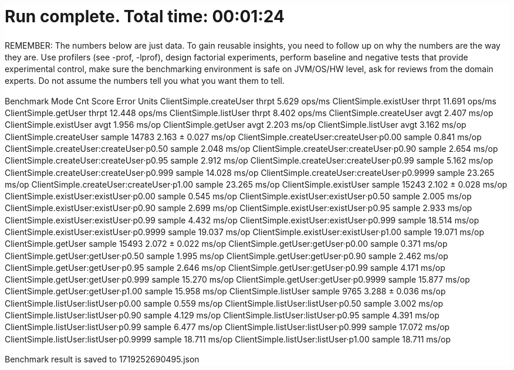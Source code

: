 # Run complete. Total time: 00:01:24

REMEMBER: The numbers below are just data. To gain reusable insights, you need to follow up on
why the numbers are the way they are. Use profilers (see -prof, -lprof), design factorial
experiments, perform baseline and negative tests that provide experimental control, make sure
the benchmarking environment is safe on JVM/OS/HW level, ask for reviews from the domain experts.
Do not assume the numbers tell you what you want them to tell.

Benchmark                                     Mode    Cnt   Score   Error   Units
ClientSimple.createUser                      thrpt          5.629          ops/ms
ClientSimple.existUser                       thrpt         11.691          ops/ms
ClientSimple.getUser                         thrpt         12.448          ops/ms
ClientSimple.listUser                        thrpt          8.402          ops/ms
ClientSimple.createUser                       avgt          2.407           ms/op
ClientSimple.existUser                        avgt          1.956           ms/op
ClientSimple.getUser                          avgt          2.203           ms/op
ClientSimple.listUser                         avgt          3.162           ms/op
ClientSimple.createUser                     sample  14783   2.163 ± 0.027   ms/op
ClientSimple.createUser:createUser·p0.00    sample          0.841           ms/op
ClientSimple.createUser:createUser·p0.50    sample          2.048           ms/op
ClientSimple.createUser:createUser·p0.90    sample          2.654           ms/op
ClientSimple.createUser:createUser·p0.95    sample          2.912           ms/op
ClientSimple.createUser:createUser·p0.99    sample          5.162           ms/op
ClientSimple.createUser:createUser·p0.999   sample         14.028           ms/op
ClientSimple.createUser:createUser·p0.9999  sample         23.265           ms/op
ClientSimple.createUser:createUser·p1.00    sample         23.265           ms/op
ClientSimple.existUser                      sample  15243   2.102 ± 0.028   ms/op
ClientSimple.existUser:existUser·p0.00      sample          0.545           ms/op
ClientSimple.existUser:existUser·p0.50      sample          2.005           ms/op
ClientSimple.existUser:existUser·p0.90      sample          2.699           ms/op
ClientSimple.existUser:existUser·p0.95      sample          2.933           ms/op
ClientSimple.existUser:existUser·p0.99      sample          4.432           ms/op
ClientSimple.existUser:existUser·p0.999     sample         18.514           ms/op
ClientSimple.existUser:existUser·p0.9999    sample         19.037           ms/op
ClientSimple.existUser:existUser·p1.00      sample         19.071           ms/op
ClientSimple.getUser                        sample  15493   2.072 ± 0.022   ms/op
ClientSimple.getUser:getUser·p0.00          sample          0.371           ms/op
ClientSimple.getUser:getUser·p0.50          sample          1.995           ms/op
ClientSimple.getUser:getUser·p0.90          sample          2.462           ms/op
ClientSimple.getUser:getUser·p0.95          sample          2.646           ms/op
ClientSimple.getUser:getUser·p0.99          sample          4.171           ms/op
ClientSimple.getUser:getUser·p0.999         sample         15.270           ms/op
ClientSimple.getUser:getUser·p0.9999        sample         15.877           ms/op
ClientSimple.getUser:getUser·p1.00          sample         15.958           ms/op
ClientSimple.listUser                       sample   9765   3.288 ± 0.036   ms/op
ClientSimple.listUser:listUser·p0.00        sample          0.559           ms/op
ClientSimple.listUser:listUser·p0.50        sample          3.002           ms/op
ClientSimple.listUser:listUser·p0.90        sample          4.129           ms/op
ClientSimple.listUser:listUser·p0.95        sample          4.391           ms/op
ClientSimple.listUser:listUser·p0.99        sample          6.477           ms/op
ClientSimple.listUser:listUser·p0.999       sample         17.072           ms/op
ClientSimple.listUser:listUser·p0.9999      sample         18.711           ms/op
ClientSimple.listUser:listUser·p1.00        sample         18.711           ms/op

Benchmark result is saved to 1719252690495.json
